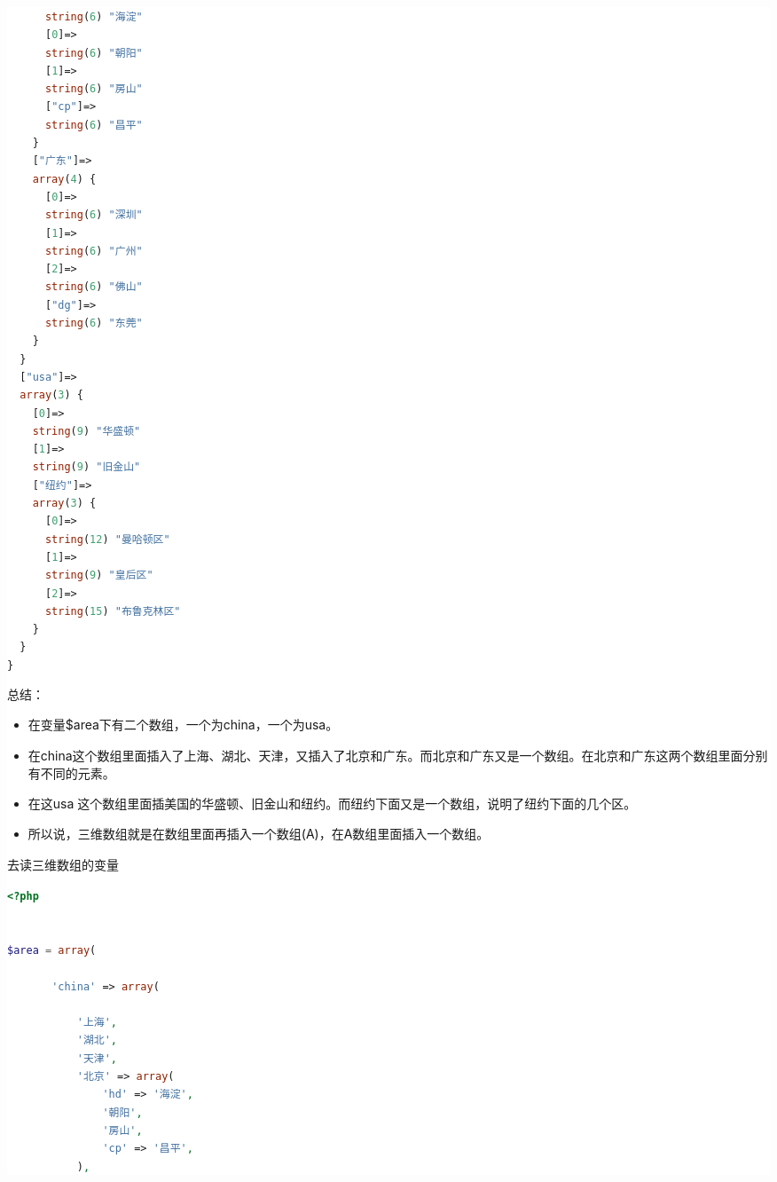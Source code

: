 ```php
      string(6) "海淀"
      [0]=>
      string(6) "朝阳"
      [1]=>
      string(6) "房山"
      ["cp"]=>
      string(6) "昌平"
    }
    ["广东"]=>
    array(4) {
      [0]=>
      string(6) "深圳"
      [1]=>
      string(6) "广州"
      [2]=>
      string(6) "佛山"
      ["dg"]=>
      string(6) "东莞"
    }
  }
  ["usa"]=>
  array(3) {
    [0]=>
    string(9) "华盛顿"
    [1]=>
    string(9) "旧金山"
    ["纽约"]=>
    array(3) {
      [0]=>
      string(12) "曼哈顿区"
      [1]=>
      string(9) "皇后区"
      [2]=>
      string(15) "布鲁克林区"
    }
  }
}
```
总结：
- 在变量$area下有二个数组，一个为china，一个为usa。
- 在china这个数组里面插入了上海、湖北、天津，又插入了北京和广东。而北京和广东又是一个数组。在北京和广东这两个数组里面分别有不同的元素。

- 在这usa 这个数组里面插美国的华盛顿、旧金山和纽约。而纽约下面又是一个数组，说明了纽约下面的几个区。
- 所以说，三维数组就是在数组里面再插入一个数组(A)，在A数组里面插入一个数组。

去读三维数组的变量

```php
<?php


$area = array(

       'china' => array(

           '上海',
           '湖北',
           '天津',
           '北京' => array(
               'hd' => '海淀',
               '朝阳',
               '房山',
               'cp' => '昌平',
           ),
```